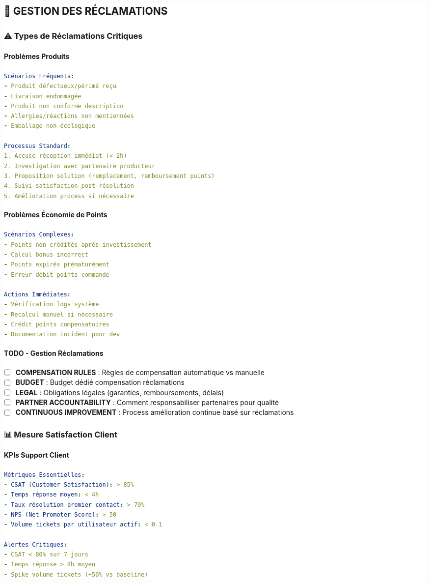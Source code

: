 
## 🚨 GESTION DES RÉCLAMATIONS

### ⚠️ Types de Réclamations Critiques

#### Problèmes Produits

```yaml
Scénarios Fréquents:
- Produit défectueux/périmé reçu
- Livraison endommagée
- Produit non conforme description
- Allergies/réactions non mentionnées
- Emballage non écologique

Processus Standard:
1. Accusé réception immédiat (< 2h)
2. Investigation avec partenaire producteur
3. Proposition solution (remplacement, remboursement points)
4. Suivi satisfaction post-résolution
5. Amélioration process si nécessaire
```

#### Problèmes Économie de Points

```yaml
Scénarios Complexes:
- Points non crédités après investissement
- Calcul bonus incorrect
- Points expirés prématurément
- Erreur débit points commande

Actions Immédiates:
- Vérification logs système
- Recalcul manuel si nécessaire
- Crédit points compensatoires
- Documentation incident pour dev
```

#### TODO - Gestion Réclamations

- [ ] **COMPENSATION RULES** : Règles de compensation automatique vs manuelle
- [ ] **BUDGET** : Budget dédié compensation réclamations
- [ ] **LEGAL** : Obligations légales (garanties, remboursements, délais)
- [ ] **PARTNER ACCOUNTABILITY** : Comment responsabiliser partenaires pour qualité
- [ ] **CONTINUOUS IMPROVEMENT** : Process amélioration continue basé sur réclamations

### 📊 Mesure Satisfaction Client

#### KPIs Support Client

```yaml
Métriques Essentielles:
- CSAT (Customer Satisfaction): > 85%
- Temps réponse moyen: < 4h
- Taux résolution premier contact: > 70%
- NPS (Net Promoter Score): > 50
- Volume tickets par utilisateur actif: < 0.1

Alertes Critiques:
- CSAT < 80% sur 7 jours
- Temps réponse > 8h moyen
- Spike volume tickets (+50% vs baseline)
```

